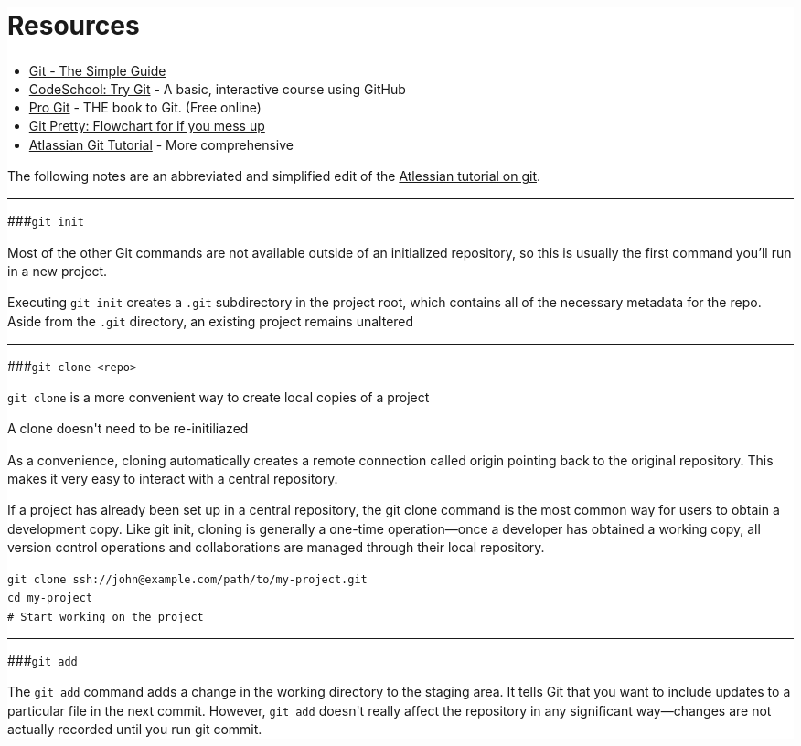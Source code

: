 

# Resources


* [Git - The Simple Guide](http://rogerdudler.github.io/git-guide/)
* [CodeSchool: Try Git](https://www.codeschool.com/courses/try-git) - A basic, interactive course using GitHub 
* [Pro Git](https://progit.org/) - THE book to Git. (Free online)
* [Git Pretty: Flowchart for if you mess up](http://justinhileman.info/article/git-pretty/)
* [Atlassian Git Tutorial](https://www.atlassian.com/git/tutorials/) - More comprehensive


The following notes are an abbreviated and simplified edit of the [Atlessian tutorial on git](https://www.atlassian.com/git/tutorials/setting-up-a-repository). 


---

###`git init`


Most of the other Git commands are not available outside of an initialized repository, so this is usually the first command you’ll run in a new project.

Executing `git init` creates a `.git` subdirectory in the project root, which contains all of the necessary metadata for the repo. Aside from the `.git` directory, an existing project remains unaltered

---

###`git clone <repo>`

`git clone` is a more convenient way to create local copies of a project

A clone doesn't need to be re-initiliazed

As a convenience, cloning automatically creates a remote connection called origin pointing back to the original repository. This makes it very easy to interact with a central repository.

If a project has already been set up in a central repository, the git clone command is the most common way for users to obtain a development copy. Like git init, cloning is generally a one-time operation—once a developer has obtained a working copy, all version control operations and collaborations are managed through their local repository.

```
git clone ssh://john@example.com/path/to/my-project.git 
cd my-project
# Start working on the project
```

---

###`git add`

The `git add` command adds a change in the working directory to the staging area. It tells Git that you want to include updates to a particular file in the next commit. However, `git add` doesn't really affect the repository in any significant way—changes are not actually recorded until you run git commit.
